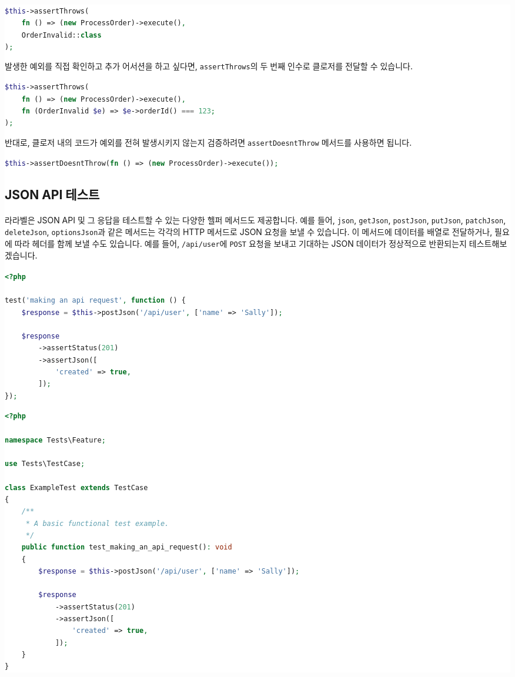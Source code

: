 ```php
$this->assertThrows(
    fn () => (new ProcessOrder)->execute(),
    OrderInvalid::class
);
```

발생한 예외를 직접 확인하고 추가 어서션을 하고 싶다면, `assertThrows`의 두 번째 인수로 클로저를 전달할 수 있습니다.

```php
$this->assertThrows(
    fn () => (new ProcessOrder)->execute(),
    fn (OrderInvalid $e) => $e->orderId() === 123;
);
```

반대로, 클로저 내의 코드가 예외를 전혀 발생시키지 않는지 검증하려면 `assertDoesntThrow` 메서드를 사용하면 됩니다.

```php
$this->assertDoesntThrow(fn () => (new ProcessOrder)->execute());
```

<a name="testing-json-apis"></a>
## JSON API 테스트

라라벨은 JSON API 및 그 응답을 테스트할 수 있는 다양한 헬퍼 메서드도 제공합니다. 예를 들어, `json`, `getJson`, `postJson`, `putJson`, `patchJson`, `deleteJson`, `optionsJson`과 같은 메서드는 각각의 HTTP 메서드로 JSON 요청을 보낼 수 있습니다. 이 메서드에 데이터를 배열로 전달하거나, 필요에 따라 헤더를 함께 보낼 수도 있습니다. 예를 들어, `/api/user`에 `POST` 요청을 보내고 기대하는 JSON 데이터가 정상적으로 반환되는지 테스트해보겠습니다.

```php tab=Pest
<?php

test('making an api request', function () {
    $response = $this->postJson('/api/user', ['name' => 'Sally']);

    $response
        ->assertStatus(201)
        ->assertJson([
            'created' => true,
        ]);
});
```

```php tab=PHPUnit
<?php

namespace Tests\Feature;

use Tests\TestCase;

class ExampleTest extends TestCase
{
    /**
     * A basic functional test example.
     */
    public function test_making_an_api_request(): void
    {
        $response = $this->postJson('/api/user', ['name' => 'Sally']);

        $response
            ->assertStatus(201)
            ->assertJson([
                'created' => true,
            ]);
    }
}
```